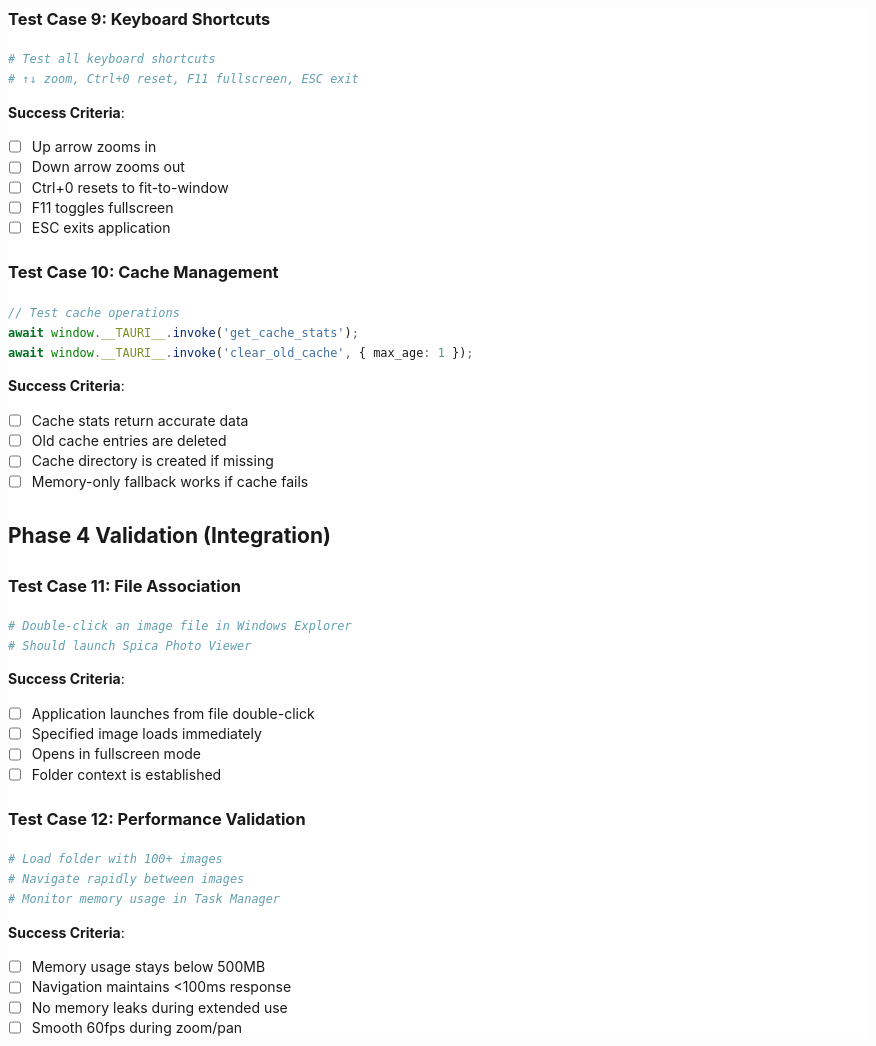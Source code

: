 ### Test Case 9: Keyboard Shortcuts

```bash
# Test all keyboard shortcuts
# ↑↓ zoom, Ctrl+0 reset, F11 fullscreen, ESC exit
```

**Success Criteria**:
- [ ] Up arrow zooms in
- [ ] Down arrow zooms out
- [ ] Ctrl+0 resets to fit-to-window
- [ ] F11 toggles fullscreen
- [ ] ESC exits application

### Test Case 10: Cache Management

```typescript
// Test cache operations
await window.__TAURI__.invoke('get_cache_stats');
await window.__TAURI__.invoke('clear_old_cache', { max_age: 1 });
```

**Success Criteria**:
- [ ] Cache stats return accurate data
- [ ] Old cache entries are deleted
- [ ] Cache directory is created if missing
- [ ] Memory-only fallback works if cache fails

## Phase 4 Validation (Integration)

### Test Case 11: File Association

```bash
# Double-click an image file in Windows Explorer
# Should launch Spica Photo Viewer
```

**Success Criteria**:
- [ ] Application launches from file double-click
- [ ] Specified image loads immediately
- [ ] Opens in fullscreen mode
- [ ] Folder context is established

### Test Case 12: Performance Validation

```bash
# Load folder with 100+ images
# Navigate rapidly between images
# Monitor memory usage in Task Manager
```

**Success Criteria**:
- [ ] Memory usage stays below 500MB
- [ ] Navigation maintains <100ms response
- [ ] No memory leaks during extended use
- [ ] Smooth 60fps during zoom/pan
